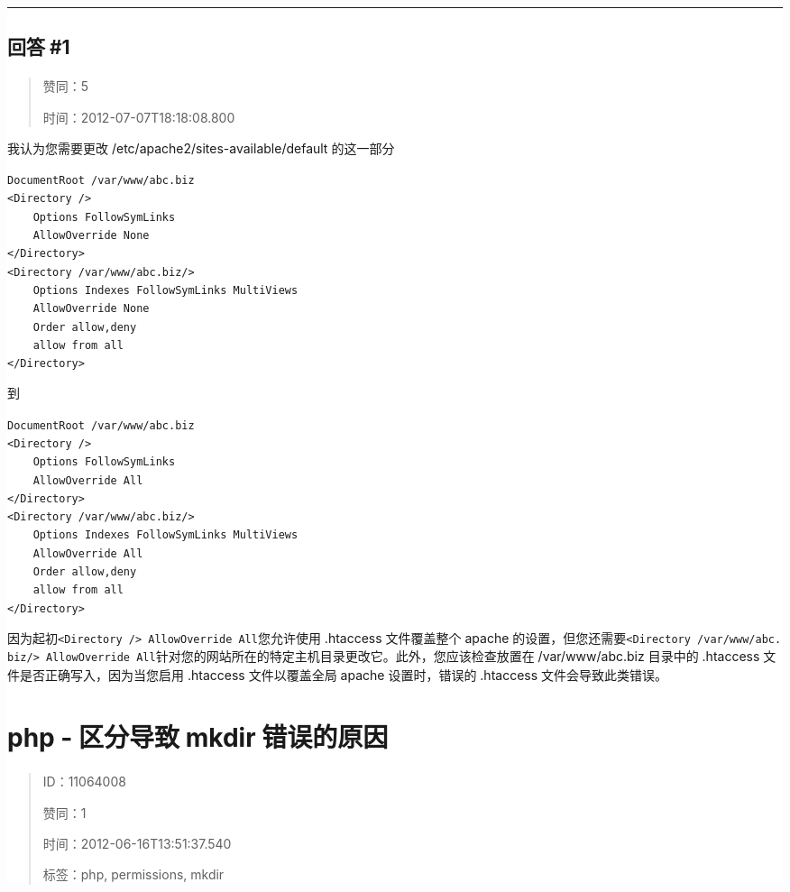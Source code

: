 * * *

## 回答 #1

> 赞同：5
> 
> 时间：2012-07-07T18:18:08.800

我认为您需要更改 /etc/apache2/sites-available/default 的这一部分

```
DocumentRoot /var/www/abc.biz
<Directory />
    Options FollowSymLinks
    AllowOverride None
</Directory>
<Directory /var/www/abc.biz/>
    Options Indexes FollowSymLinks MultiViews
    AllowOverride None
    Order allow,deny
    allow from all
</Directory> 
```

到

```
DocumentRoot /var/www/abc.biz
<Directory />
    Options FollowSymLinks
    AllowOverride All
</Directory>
<Directory /var/www/abc.biz/>
    Options Indexes FollowSymLinks MultiViews
    AllowOverride All
    Order allow,deny
    allow from all
</Directory> 
```

因为起初`<Directory /> AllowOverride All`您允许使用 .htaccess 文件覆盖整个 apache 的设置，但您还需要`<Directory /var/www/abc.biz/> AllowOverride All`针对您的网站所在的特定主机目录更改它。此外，您应该检查放置在 /var/www/abc.biz 目录中的 .htaccess 文件是否正确写入，因为当您启用 .htaccess 文件以覆盖全局 apache 设置时，错误的 .htaccess 文件会导致此类错误。

# php - 区分导致 mkdir 错误的原因

> ID：11064008
> 
> 赞同：1
> 
> 时间：2012-06-16T13:51:37.540
> 
> 标签：php, permissions, mkdir
